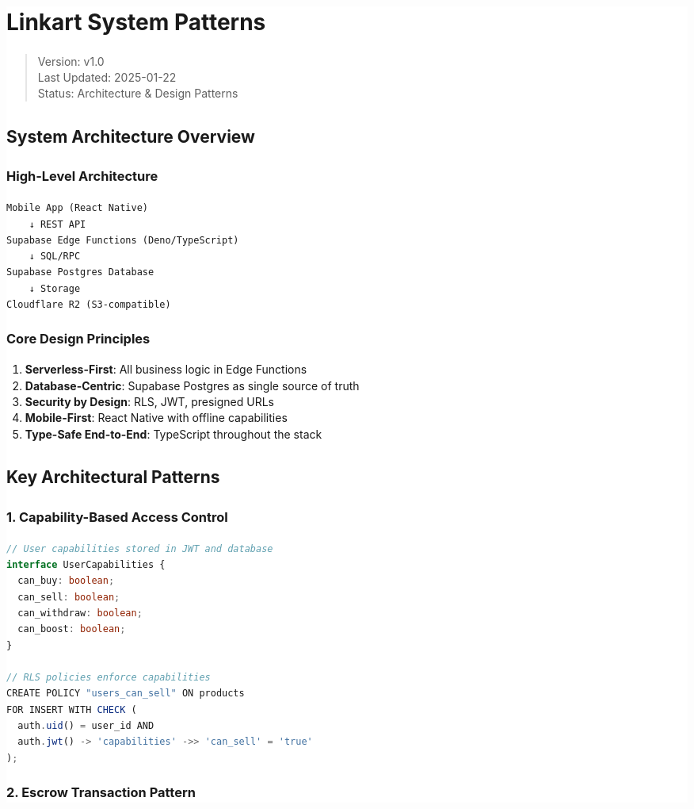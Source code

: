 # Linkart System Patterns

> Version: v1.0  
> Last Updated: 2025-01-22  
> Status: Architecture & Design Patterns

## System Architecture Overview

### High-Level Architecture

```
Mobile App (React Native)
    ↓ REST API
Supabase Edge Functions (Deno/TypeScript)
    ↓ SQL/RPC
Supabase Postgres Database
    ↓ Storage
Cloudflare R2 (S3-compatible)
```

### Core Design Principles

1. **Serverless-First**: All business logic in Edge Functions
2. **Database-Centric**: Supabase Postgres as single source of truth
3. **Security by Design**: RLS, JWT, presigned URLs
4. **Mobile-First**: React Native with offline capabilities
5. **Type-Safe End-to-End**: TypeScript throughout the stack

## Key Architectural Patterns

### 1. Capability-Based Access Control

```typescript
// User capabilities stored in JWT and database
interface UserCapabilities {
  can_buy: boolean;
  can_sell: boolean;
  can_withdraw: boolean;
  can_boost: boolean;
}

// RLS policies enforce capabilities
CREATE POLICY "users_can_sell" ON products
FOR INSERT WITH CHECK (
  auth.uid() = user_id AND
  auth.jwt() -> 'capabilities' ->> 'can_sell' = 'true'
);
```

### 2. Escrow Transaction Pattern
